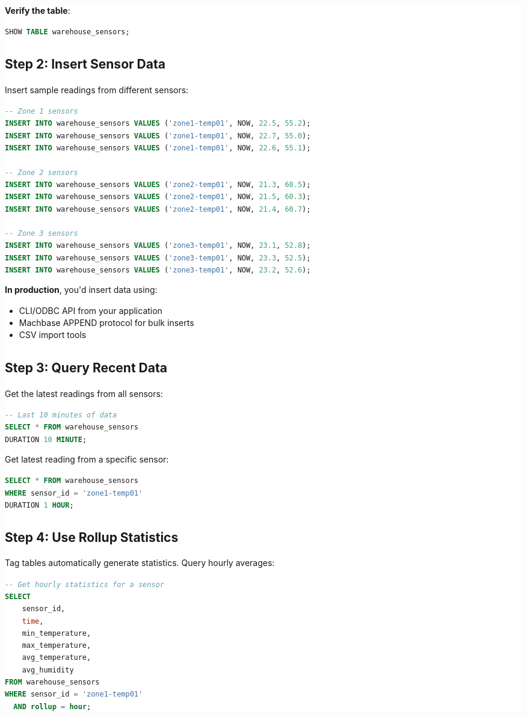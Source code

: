 **Verify the table**:
```sql
SHOW TABLE warehouse_sensors;
```

## Step 2: Insert Sensor Data

Insert sample readings from different sensors:

```sql
-- Zone 1 sensors
INSERT INTO warehouse_sensors VALUES ('zone1-temp01', NOW, 22.5, 55.2);
INSERT INTO warehouse_sensors VALUES ('zone1-temp01', NOW, 22.7, 55.0);
INSERT INTO warehouse_sensors VALUES ('zone1-temp01', NOW, 22.6, 55.1);

-- Zone 2 sensors
INSERT INTO warehouse_sensors VALUES ('zone2-temp01', NOW, 21.3, 60.5);
INSERT INTO warehouse_sensors VALUES ('zone2-temp01', NOW, 21.5, 60.3);
INSERT INTO warehouse_sensors VALUES ('zone2-temp01', NOW, 21.4, 60.7);

-- Zone 3 sensors
INSERT INTO warehouse_sensors VALUES ('zone3-temp01', NOW, 23.1, 52.8);
INSERT INTO warehouse_sensors VALUES ('zone3-temp01', NOW, 23.3, 52.5);
INSERT INTO warehouse_sensors VALUES ('zone3-temp01', NOW, 23.2, 52.6);
```

**In production**, you'd insert data using:
- CLI/ODBC API from your application
- Machbase APPEND protocol for bulk inserts
- CSV import tools

## Step 3: Query Recent Data

Get the latest readings from all sensors:

```sql
-- Last 10 minutes of data
SELECT * FROM warehouse_sensors
DURATION 10 MINUTE;
```

Get latest reading from a specific sensor:

```sql
SELECT * FROM warehouse_sensors
WHERE sensor_id = 'zone1-temp01'
DURATION 1 HOUR;
```

## Step 4: Use Rollup Statistics

Tag tables automatically generate statistics. Query hourly averages:

```sql
-- Get hourly statistics for a sensor
SELECT
    sensor_id,
    time,
    min_temperature,
    max_temperature,
    avg_temperature,
    avg_humidity
FROM warehouse_sensors
WHERE sensor_id = 'zone1-temp01'
  AND rollup = hour;
```
